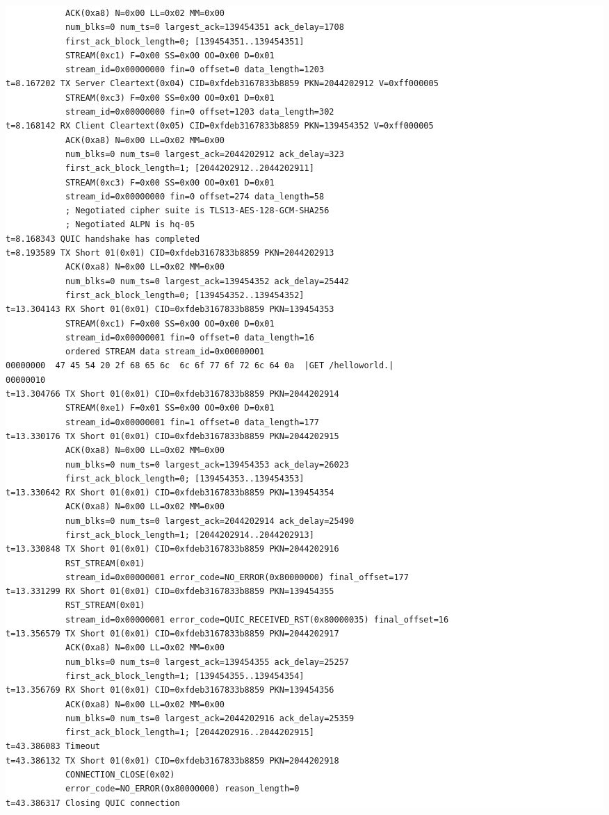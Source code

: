 ```
            ACK(0xa8) N=0x00 LL=0x02 MM=0x00
            num_blks=0 num_ts=0 largest_ack=139454351 ack_delay=1708
            first_ack_block_length=0; [139454351..139454351]
            STREAM(0xc1) F=0x00 SS=0x00 OO=0x00 D=0x01
            stream_id=0x00000000 fin=0 offset=0 data_length=1203
t=8.167202 TX Server Cleartext(0x04) CID=0xfdeb3167833b8859 PKN=2044202912 V=0xff000005
            STREAM(0xc3) F=0x00 SS=0x00 OO=0x01 D=0x01
            stream_id=0x00000000 fin=0 offset=1203 data_length=302
t=8.168142 RX Client Cleartext(0x05) CID=0xfdeb3167833b8859 PKN=139454352 V=0xff000005
            ACK(0xa8) N=0x00 LL=0x02 MM=0x00
            num_blks=0 num_ts=0 largest_ack=2044202912 ack_delay=323
            first_ack_block_length=1; [2044202912..2044202911]
            STREAM(0xc3) F=0x00 SS=0x00 OO=0x01 D=0x01
            stream_id=0x00000000 fin=0 offset=274 data_length=58
            ; Negotiated cipher suite is TLS13-AES-128-GCM-SHA256
            ; Negotiated ALPN is hq-05
t=8.168343 QUIC handshake has completed
t=8.193589 TX Short 01(0x01) CID=0xfdeb3167833b8859 PKN=2044202913
            ACK(0xa8) N=0x00 LL=0x02 MM=0x00
            num_blks=0 num_ts=0 largest_ack=139454352 ack_delay=25442
            first_ack_block_length=0; [139454352..139454352]
t=13.304143 RX Short 01(0x01) CID=0xfdeb3167833b8859 PKN=139454353
            STREAM(0xc1) F=0x00 SS=0x00 OO=0x00 D=0x01
            stream_id=0x00000001 fin=0 offset=0 data_length=16
            ordered STREAM data stream_id=0x00000001
00000000  47 45 54 20 2f 68 65 6c  6c 6f 77 6f 72 6c 64 0a  |GET /helloworld.|
00000010
t=13.304766 TX Short 01(0x01) CID=0xfdeb3167833b8859 PKN=2044202914
            STREAM(0xe1) F=0x01 SS=0x00 OO=0x00 D=0x01
            stream_id=0x00000001 fin=1 offset=0 data_length=177
t=13.330176 TX Short 01(0x01) CID=0xfdeb3167833b8859 PKN=2044202915
            ACK(0xa8) N=0x00 LL=0x02 MM=0x00
            num_blks=0 num_ts=0 largest_ack=139454353 ack_delay=26023
            first_ack_block_length=0; [139454353..139454353]
t=13.330642 RX Short 01(0x01) CID=0xfdeb3167833b8859 PKN=139454354
            ACK(0xa8) N=0x00 LL=0x02 MM=0x00
            num_blks=0 num_ts=0 largest_ack=2044202914 ack_delay=25490
            first_ack_block_length=1; [2044202914..2044202913]
t=13.330848 TX Short 01(0x01) CID=0xfdeb3167833b8859 PKN=2044202916
            RST_STREAM(0x01)
            stream_id=0x00000001 error_code=NO_ERROR(0x80000000) final_offset=177
t=13.331299 RX Short 01(0x01) CID=0xfdeb3167833b8859 PKN=139454355
            RST_STREAM(0x01)
            stream_id=0x00000001 error_code=QUIC_RECEIVED_RST(0x80000035) final_offset=16
t=13.356579 TX Short 01(0x01) CID=0xfdeb3167833b8859 PKN=2044202917
            ACK(0xa8) N=0x00 LL=0x02 MM=0x00
            num_blks=0 num_ts=0 largest_ack=139454355 ack_delay=25257
            first_ack_block_length=1; [139454355..139454354]
t=13.356769 RX Short 01(0x01) CID=0xfdeb3167833b8859 PKN=139454356
            ACK(0xa8) N=0x00 LL=0x02 MM=0x00
            num_blks=0 num_ts=0 largest_ack=2044202916 ack_delay=25359
            first_ack_block_length=1; [2044202916..2044202915]
t=43.386083 Timeout
t=43.386132 TX Short 01(0x01) CID=0xfdeb3167833b8859 PKN=2044202918
            CONNECTION_CLOSE(0x02)
            error_code=NO_ERROR(0x80000000) reason_length=0
t=43.386317 Closing QUIC connection
```
